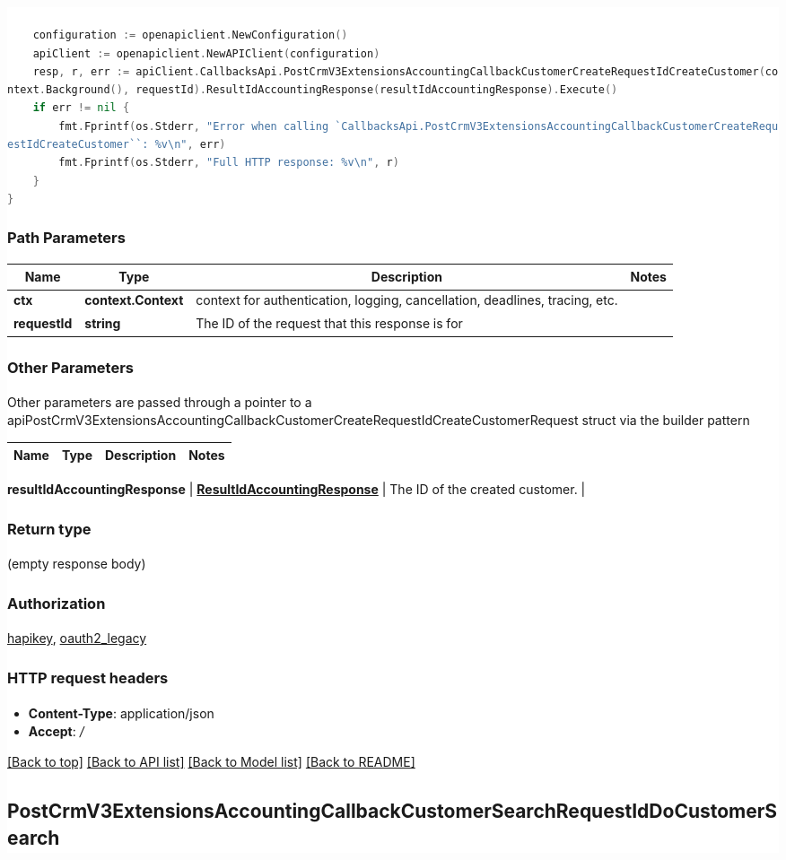 ```go

    configuration := openapiclient.NewConfiguration()
    apiClient := openapiclient.NewAPIClient(configuration)
    resp, r, err := apiClient.CallbacksApi.PostCrmV3ExtensionsAccountingCallbackCustomerCreateRequestIdCreateCustomer(context.Background(), requestId).ResultIdAccountingResponse(resultIdAccountingResponse).Execute()
    if err != nil {
        fmt.Fprintf(os.Stderr, "Error when calling `CallbacksApi.PostCrmV3ExtensionsAccountingCallbackCustomerCreateRequestIdCreateCustomer``: %v\n", err)
        fmt.Fprintf(os.Stderr, "Full HTTP response: %v\n", r)
    }
}
```

### Path Parameters


Name | Type | Description  | Notes
------------- | ------------- | ------------- | -------------
**ctx** | **context.Context** | context for authentication, logging, cancellation, deadlines, tracing, etc.
**requestId** | **string** | The ID of the request that this response is for | 

### Other Parameters

Other parameters are passed through a pointer to a apiPostCrmV3ExtensionsAccountingCallbackCustomerCreateRequestIdCreateCustomerRequest struct via the builder pattern


Name | Type | Description  | Notes
------------- | ------------- | ------------- | -------------

 **resultIdAccountingResponse** | [**ResultIdAccountingResponse**](ResultIdAccountingResponse.md) | The ID of the created customer. | 

### Return type

 (empty response body)

### Authorization

[hapikey](../README.md#hapikey), [oauth2_legacy](../README.md#oauth2_legacy)

### HTTP request headers

- **Content-Type**: application/json
- **Accept**: */*

[[Back to top]](#) [[Back to API list]](../README.md#documentation-for-api-endpoints)
[[Back to Model list]](../README.md#documentation-for-models)
[[Back to README]](../README.md)


## PostCrmV3ExtensionsAccountingCallbackCustomerSearchRequestIdDoCustomerSearch
